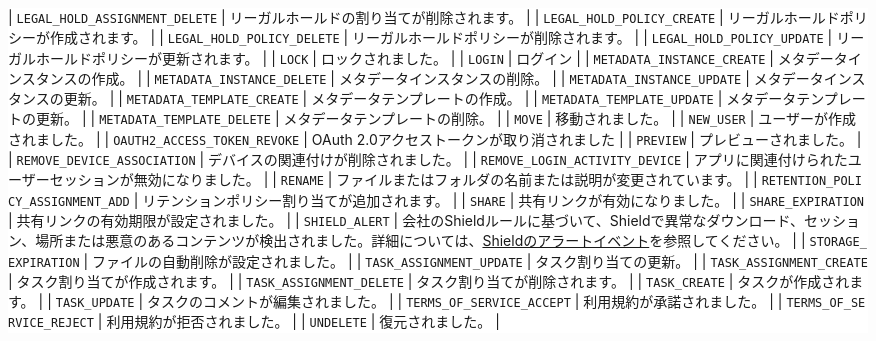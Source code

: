 | `LEGAL_HOLD_ASSIGNMENT_DELETE`                 | リーガルホールドの割り当てが削除されます。                                                                                                                |
| `LEGAL_HOLD_POLICY_CREATE`                     | リーガルホールドポリシーが作成されます。                                                                                                                 |
| `LEGAL_HOLD_POLICY_DELETE`                     | リーガルホールドポリシーが削除されます。                                                                                                                 |
| `LEGAL_HOLD_POLICY_UPDATE`                     | リーガルホールドポリシーが更新されます。                                                                                                                 |
| `LOCK`                                         | ロックされました。                                                                                                                            |
| `LOGIN`                                        | ログイン                                                                                                                                 |
| `METADATA_INSTANCE_CREATE`                     | メタデータインスタンスの作成。                                                                                                                      |
| `METADATA_INSTANCE_DELETE`                     | メタデータインスタンスの削除。                                                                                                                      |
| `METADATA_INSTANCE_UPDATE`                     | メタデータインスタンスの更新。                                                                                                                      |
| `METADATA_TEMPLATE_CREATE`                     | メタデータテンプレートの作成。                                                                                                                      |
| `METADATA_TEMPLATE_UPDATE`                     | メタデータテンプレートの更新。                                                                                                                      |
| `METADATA_TEMPLATE_DELETE`                     | メタデータテンプレートの削除。                                                                                                                      |
| `MOVE`                                         | 移動されました。                                                                                                                             |
| `NEW_USER`                                     | ユーザーが作成されました。                                                                                                                        |
| `OAUTH2_ACCESS_TOKEN_REVOKE`                   | OAuth 2.0アクセストークンが取り消されました                                                                                                           |
| `PREVIEW`                                      | プレビューされました。                                                                                                                          |
| `REMOVE_DEVICE_ASSOCIATION`                    | デバイスの関連付けが削除されました。                                                                                                                   |
| `REMOVE_LOGIN_ACTIVITY_DEVICE`                 | アプリに関連付けられたユーザーセッションが無効になりました。                                                                                                       |
| `RENAME`                                       | ファイルまたはフォルダの名前または説明が変更されています。                                                                                                        |
| `RETENTION_POLICY_ASSIGNMENT_ADD`              | リテンションポリシー割り当てが追加されます。                                                                                                               |
| `SHARE`                                        | 共有リンクが有効になりました。                                                                                                                      |
| `SHARE_EXPIRATION`                             | 共有リンクの有効期限が設定されました。                                                                                                                  |
| `SHIELD_ALERT`                                 | 会社のShieldルールに基づいて、Shieldで異常なダウンロード、セッション、場所または悪意のあるコンテンツが検出されました。詳細については、[Shieldのアラートイベント](g://events/shield-alert-events)を参照してください。 |
| `STORAGE_EXPIRATION`                           | ファイルの自動削除が設定されました。                                                                                                                   |
| `TASK_ASSIGNMENT_UPDATE`                       | タスク割り当ての更新。                                                                                                                          |
| `TASK_ASSIGNMENT_CREATE`                       | タスク割り当てが作成されます。                                                                                                                      |
| `TASK_ASSIGNMENT_DELETE`                       | タスク割り当てが削除されます。                                                                                                                      |
| `TASK_CREATE`                                  | タスクが作成されます。                                                                                                                          |
| `TASK_UPDATE`                                  | タスクのコメントが編集されました。                                                                                                                    |
| `TERMS_OF_SERVICE_ACCEPT`                      | 利用規約が承諾されました。                                                                                                                        |
| `TERMS_OF_SERVICE_REJECT`                      | 利用規約が拒否されました。                                                                                                                        |
| `UNDELETE`                                     | 復元されました。                                                                                                                             |